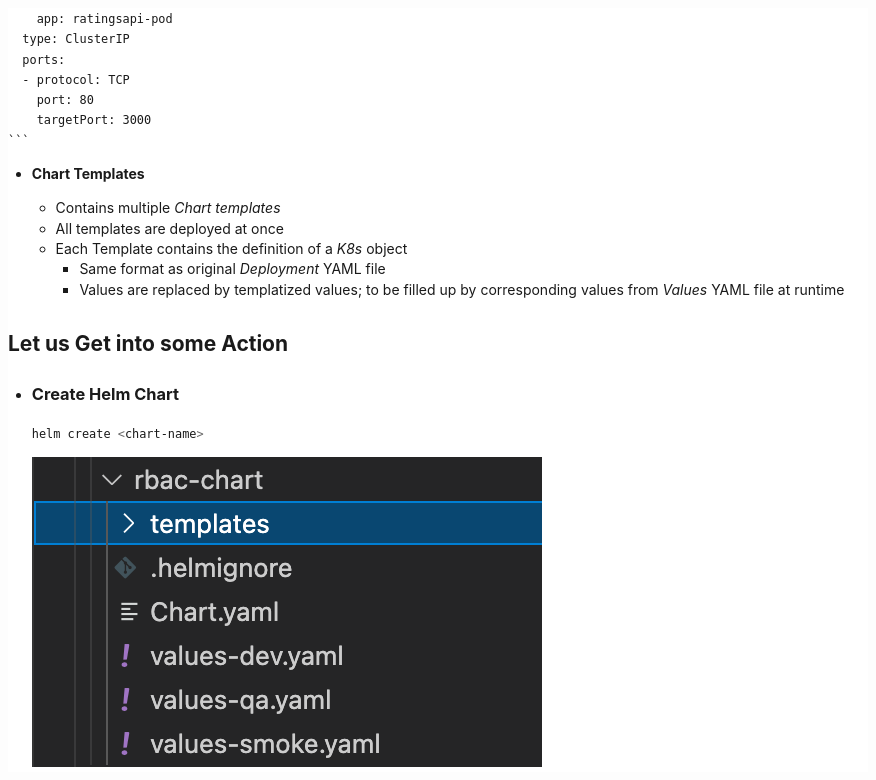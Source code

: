         app: ratingsapi-pod
      type: ClusterIP
      ports:
      - protocol: TCP
        port: 80
        targetPort: 3000
    ```

- **Chart Templates**

  - Contains multiple *Chart templates*
  - All templates are deployed at once
  - Each Template contains the definition of a *K8s* object
    - Same format as original *Deployment* YAML file
    - Values are replaced by templatized values; to be filled up by corresponding values from *Values* YAML file at runtime

## Let us Get into some Action

- ### Create Helm Chart

  ```bash
  helm create <chart-name>
  ```

  ![helm-folder](./Assets/helm-folder-collapsed.png)

  

  
